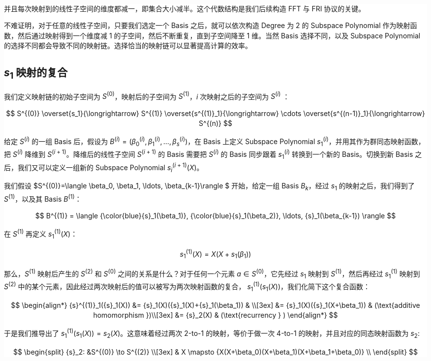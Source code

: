 并且每次映射到的线性子空间的维度都减一，即集合大小减半。这个代数结构是我们后续构造 FFT 与 FRI 协议的关键。

不难证明，对于任意的线性子空间，只要我们选定一个 Basis 之后，就可以依次构造 Degree 为 2 的 Subspace Polynomial 作为映射函数，然后通过映射得到一个维度减 1 的子空间，然后不断重复，直到子空间降至 1 维。当然 Basis 选择不同，以及 Subspace Polynomial 的选择不同都会导致不同的映射链。选择恰当的映射链可以显著提高计算的效率。

## ${s}_1$ 映射的复合

我们定义映射链的初始子空间为 $S^{(0)}$，映射后的子空间为 $S^{(1)}$，$i$ 次映射之后的子空间为 $S^{(i)}$ ：

$$
S^{(0)} \overset{s_1}{\longrightarrow} S^{(1)} \overset{s^{(1)}_1}{\longrightarrow} \cdots \overset{s^{(n-1)}_1}{\longrightarrow} S^{(n)}
$$

给定 $S^{(i)}$ 的一组 Basis 后，假设为 $B^{(i)}=(\beta^{(i)}_0, \beta^{(i)}_1,\ldots, \beta^{(i)}_s)$，在 Basis 上定义 Subspace Polynomial ${s}^{(i)}_1$，并用其作为群同态映射函数，把 $S^{(i)}$ 降维到 $S^{(i+1)}$。降维后的线性子空间 $S^{(i+1)}$ 的 Basis 需要把 $S^{(i)}$ 的 Basis 同步跟着 ${s}^{(i)}_1$ 转换到一个新的 Basis。切换到新 Basis 之后，我们又可以定义一组新的 Subspace Polynomial ${s}^{(i+1)}_i(X)$。

我们假设 $S^{(0)}=\langle \beta_0, \beta_1, \ldots, \beta_{k-1}\rangle $ 开始，给定一组 Basis $B_k$，经过 ${s}_1$ 的映射之后，我们得到了 $S^{(1)}$，以及其 Basis $B^{(1)}$：

$$
B^{(1)} = \langle {\color{blue}{s}_1(\beta_1)}, {\color{blue}{s}_1(\beta_2)}, \ldots, {s}_1(\beta_{k-1}) \rangle
$$

在 $S^{(1)}$ 再定义 ${s}^{(1)}_1(X)$：

$$
{s}^{(1)}_1(X) = {X(X+{s}_1(\beta_1))} 
$$

那么，$S^{(1)}$ 映射后产生的 $S^{(2)}$ 和 $S^{(0)}$ 之间的关系是什么？对于任何一个元素 $a \in S^{(0)}$，它先经过 ${s}_1$ 映射到 $S^{(1)}$，然后再经过 ${s}^{(1)}_1$ 映射到 $S^{(2)}$ 中的某个元素，因此经过两次映射后的值可以被写为两次映射函数的复合， ${s}^{(1)}_1({s}_1(X))$，我们化简下这个复合函数：

$$
\begin{align*}
{s}^{(1)}_1({s}_1(X)) &= {s}_1(X)({s}_1(X)+{s}_1(\beta_1))
&  \\[3ex]
&= {s}_1(X)({s}_1(X+\beta_1)) & (\text{additive homomorphism })\\[3ex]
&= {s}_2(X) & (\text{recurrency } )
\end{align*}
$$

于是我们推导出了 ${s}^{(1)}_1({s}_1(X))={s}_2(X)$。这意味着经过两次 2-to-1 的映射，等价于做一次 4-to-1 的映射，并且对应的同态映射函数为 ${s}_2$:

$$
\begin{split}
{s}_2: &S^{(0)} \to S^{(2)} \\[3ex]
& X \mapsto {X(X+\beta_0)(X+\beta_1)(X+\beta_1+\beta_0)} \\
\end{split}
$$
